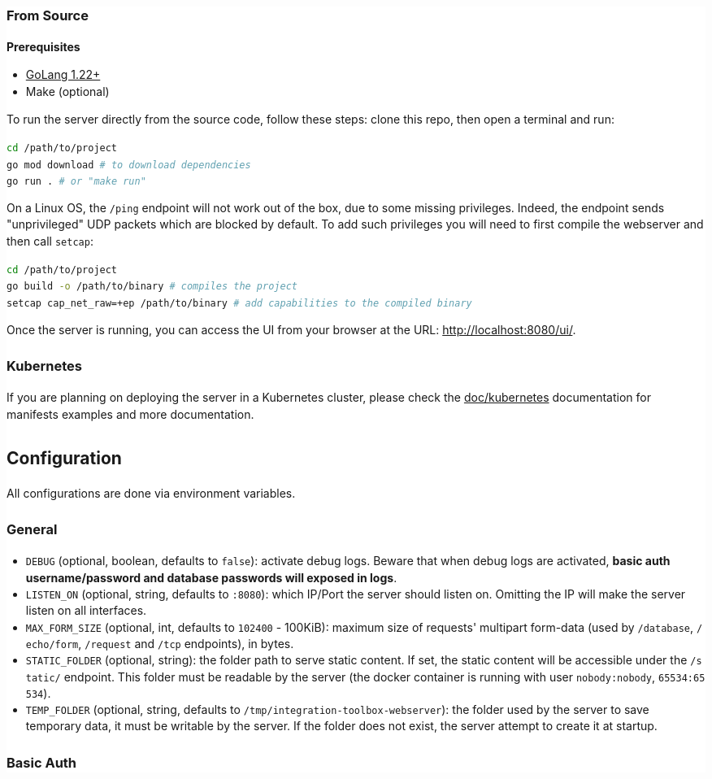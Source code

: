 ### From Source

**Prerequisites**

- [GoLang 1.22+](https://go.dev/doc/install)
- Make (optional)

To run the server directly from the source code, follow these steps: clone this repo, then open a terminal and run:

```bash
cd /path/to/project
go mod download # to download dependencies
go run . # or "make run"
```

On a Linux OS, the `/ping` endpoint will not work out of the box, due to some missing privileges. Indeed, the endpoint sends "unprivileged" UDP packets which are blocked by default. To add such privileges you will need to first compile the webserver and then call `setcap`:

```bash
cd /path/to/project
go build -o /path/to/binary # compiles the project
setcap cap_net_raw=+ep /path/to/binary # add capabilities to the compiled binary
```

Once the server is running, you can access the UI from your browser at the URL: [http://localhost:8080/ui/](http://localhost:8080/ui/).

### Kubernetes

If you are planning on deploying the server in a Kubernetes cluster, please check the [doc/kubernetes](doc/kubernetes/README.md) documentation for manifests examples and more documentation.

## Configuration

All configurations are done via environment variables.

### General

- `DEBUG` (optional, boolean, defaults to `false`): activate debug logs. Beware that when debug logs are activated, **basic auth username/password and database passwords will exposed in logs**.
- `LISTEN_ON` (optional, string, defaults to `:8080`): which IP/Port the server should listen on. Omitting the IP will make the server listen on all interfaces.
- `MAX_FORM_SIZE` (optional, int, defaults to `102400` - 100KiB): maximum size of requests' multipart form-data (used by `/database`, `/echo/form`, `/request` and `/tcp` endpoints), in bytes.
- `STATIC_FOLDER` (optional, string): the folder path to serve static content. If set, the static content will be accessible under the `/static/` endpoint. This folder must be readable by the server (the docker container is running with user `nobody:nobody`, `65534:65534`).
- `TEMP_FOLDER` (optional, string, defaults to `/tmp/integration-toolbox-webserver`): the folder used by the server to save temporary data, it must be writable by the server. If the folder does not exist, the server attempt to create it at startup.

### Basic Auth
